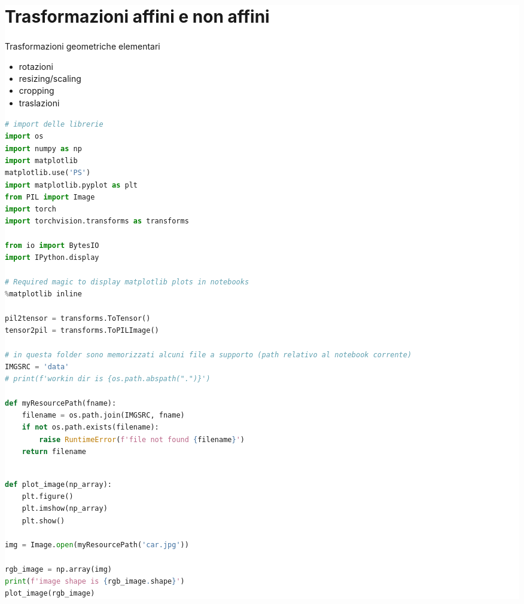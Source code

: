 # Trasformazioni affini e non affini

Trasformazioni geometriche elementari

- rotazioni
- resizing/scaling
- cropping
- traslazioni

```python
# import delle librerie
import os
import numpy as np
import matplotlib
matplotlib.use('PS')
import matplotlib.pyplot as plt
from PIL import Image
import torch
import torchvision.transforms as transforms

from io import BytesIO
import IPython.display

# Required magic to display matplotlib plots in notebooks
%matplotlib inline

pil2tensor = transforms.ToTensor()
tensor2pil = transforms.ToPILImage()

# in questa folder sono memorizzati alcuni file a supporto (path relativo al notebook corrente)
IMGSRC = 'data'
# print(f'workin dir is {os.path.abspath(".")}')

def myResourcePath(fname):
    filename = os.path.join(IMGSRC, fname)
    if not os.path.exists(filename):
        raise RuntimeError(f'file not found {filename}')
    return filename
```

```python

def plot_image(np_array):
    plt.figure()
    plt.imshow(np_array)
    plt.show()
    
img = Image.open(myResourcePath('car.jpg'))

rgb_image = np.array(img)
print(f'image shape is {rgb_image.shape}')
plot_image(rgb_image)

```
